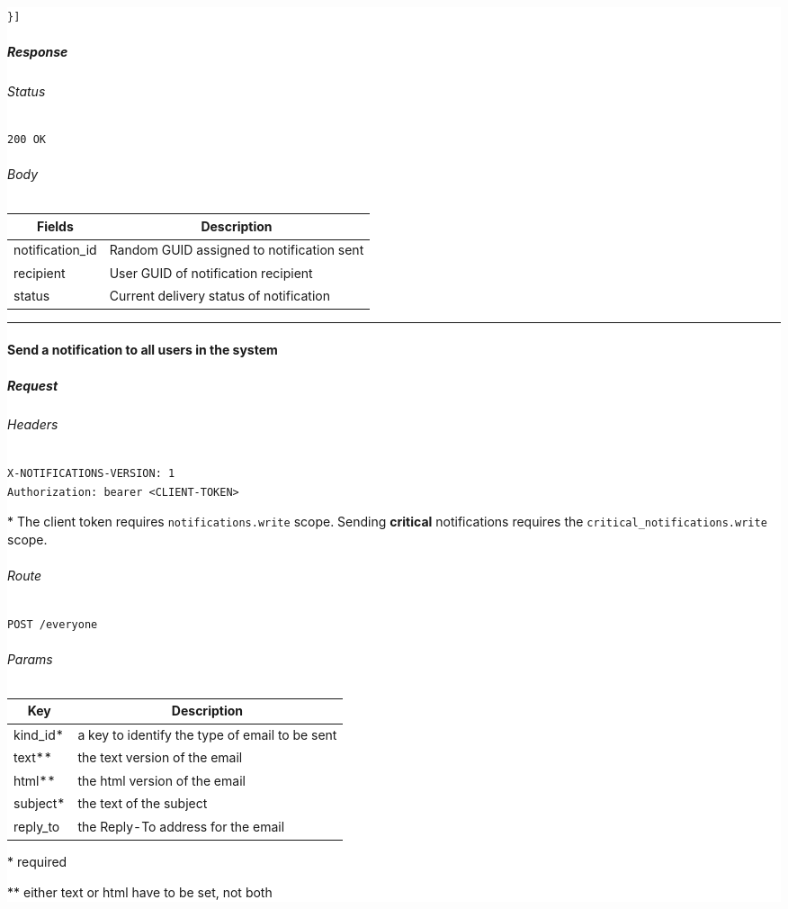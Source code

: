```
}]
```

##### Response

###### Status
```
200 OK
```

###### Body
| Fields          | Description                               |
| --------------- | ----------------------------------------- |
| notification_id | Random GUID assigned to notification sent |
| recipient       | User GUID of notification recipient       |
| status          | Current delivery status of notification   |

----

<a name="post-everyone-guid"></a>
#### Send a notification to all users in the system

##### Request

###### Headers
```
X-NOTIFICATIONS-VERSION: 1
Authorization: bearer <CLIENT-TOKEN>
```
\* The client token requires `notifications.write` scope. Sending __critical__ notifications requires the `critical_notifications.write` scope.

###### Route
```
POST /everyone
```
###### Params

| Key                | Description                                    |
| ------------------ | ---------------------------------------------- |
| kind_id\*          | a key to identify the type of email to be sent |
| text\*\*           | the text version of the email                  |
| html\*\*           | the html version of the email                  |
| subject\*          | the text of the subject                        |
| reply_to           | the Reply-To address for the email             |

\* required

\*\* either text or html have to be set, not both
